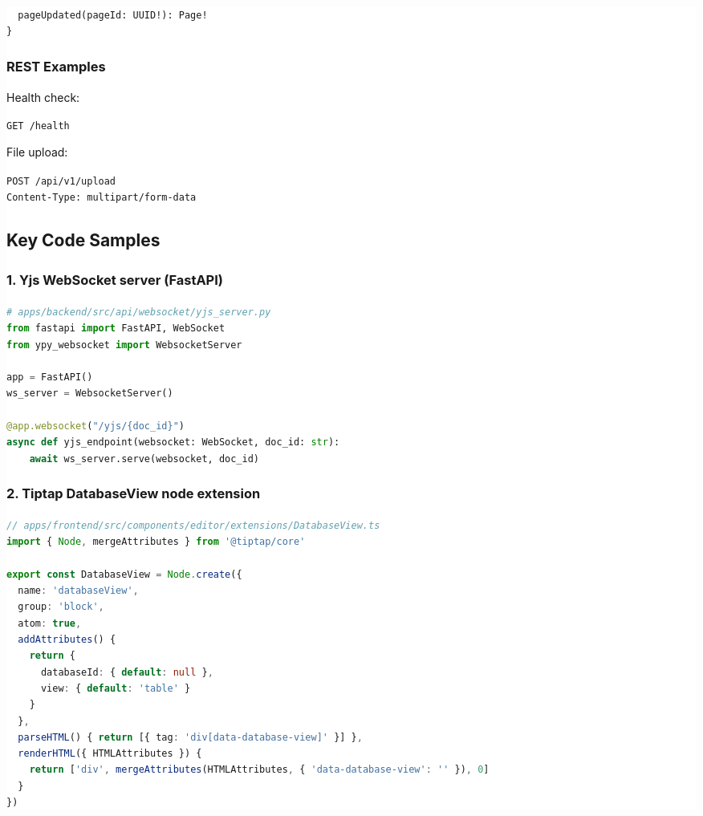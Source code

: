 ```graphql
  pageUpdated(pageId: UUID!): Page!
}
```

### REST Examples
Health check:
```http
GET /health
```
File upload:
```http
POST /api/v1/upload
Content-Type: multipart/form-data
```

## Key Code Samples
### 1. Yjs WebSocket server (FastAPI)
```python
# apps/backend/src/api/websocket/yjs_server.py
from fastapi import FastAPI, WebSocket
from ypy_websocket import WebsocketServer

app = FastAPI()
ws_server = WebsocketServer()

@app.websocket("/yjs/{doc_id}")
async def yjs_endpoint(websocket: WebSocket, doc_id: str):
    await ws_server.serve(websocket, doc_id)
```

### 2. Tiptap DatabaseView node extension
```typescript
// apps/frontend/src/components/editor/extensions/DatabaseView.ts
import { Node, mergeAttributes } from '@tiptap/core'

export const DatabaseView = Node.create({
  name: 'databaseView',
  group: 'block',
  atom: true,
  addAttributes() {
    return {
      databaseId: { default: null },
      view: { default: 'table' }
    }
  },
  parseHTML() { return [{ tag: 'div[data-database-view]' }] },
  renderHTML({ HTMLAttributes }) {
    return ['div', mergeAttributes(HTMLAttributes, { 'data-database-view': '' }), 0]
  }
})
```
